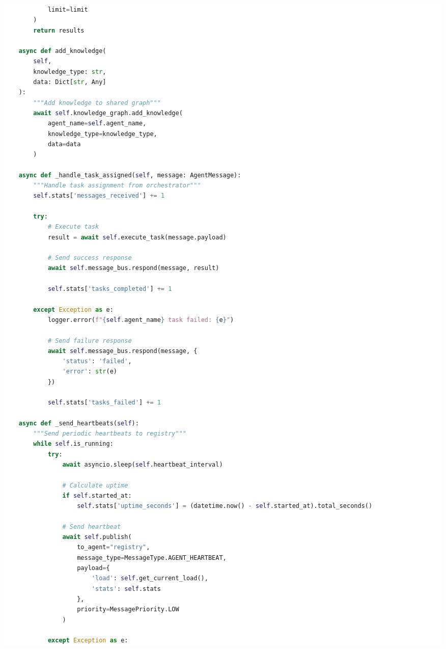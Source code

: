 ```python
            limit=limit
        )
        return results

    async def add_knowledge(
        self,
        knowledge_type: str,
        data: Dict[str, Any]
    ):
        """Add knowledge to shared graph"""
        await self.knowledge_graph.add_knowledge(
            agent_name=self.agent_name,
            knowledge_type=knowledge_type,
            data=data
        )

    async def _handle_task_assigned(self, message: AgentMessage):
        """Handle task assignment from orchestrator"""
        self.stats['messages_received'] += 1

        try:
            # Execute task
            result = await self.execute_task(message.payload)

            # Send success response
            await self.message_bus.respond(message, result)

            self.stats['tasks_completed'] += 1

        except Exception as e:
            logger.error(f"{self.agent_name} task failed: {e}")

            # Send failure response
            await self.message_bus.respond(message, {
                'status': 'failed',
                'error': str(e)
            })

            self.stats['tasks_failed'] += 1

    async def _send_heartbeats(self):
        """Send periodic heartbeats to registry"""
        while self.is_running:
            try:
                await asyncio.sleep(self.heartbeat_interval)

                # Calculate uptime
                if self.started_at:
                    self.stats['uptime_seconds'] = (datetime.now() - self.started_at).total_seconds()

                # Send heartbeat
                await self.publish(
                    to_agent="registry",
                    message_type=MessageType.AGENT_HEARTBEAT,
                    payload={
                        'load': self.get_current_load(),
                        'stats': self.stats
                    },
                    priority=MessagePriority.LOW
                )

            except Exception as e:
```